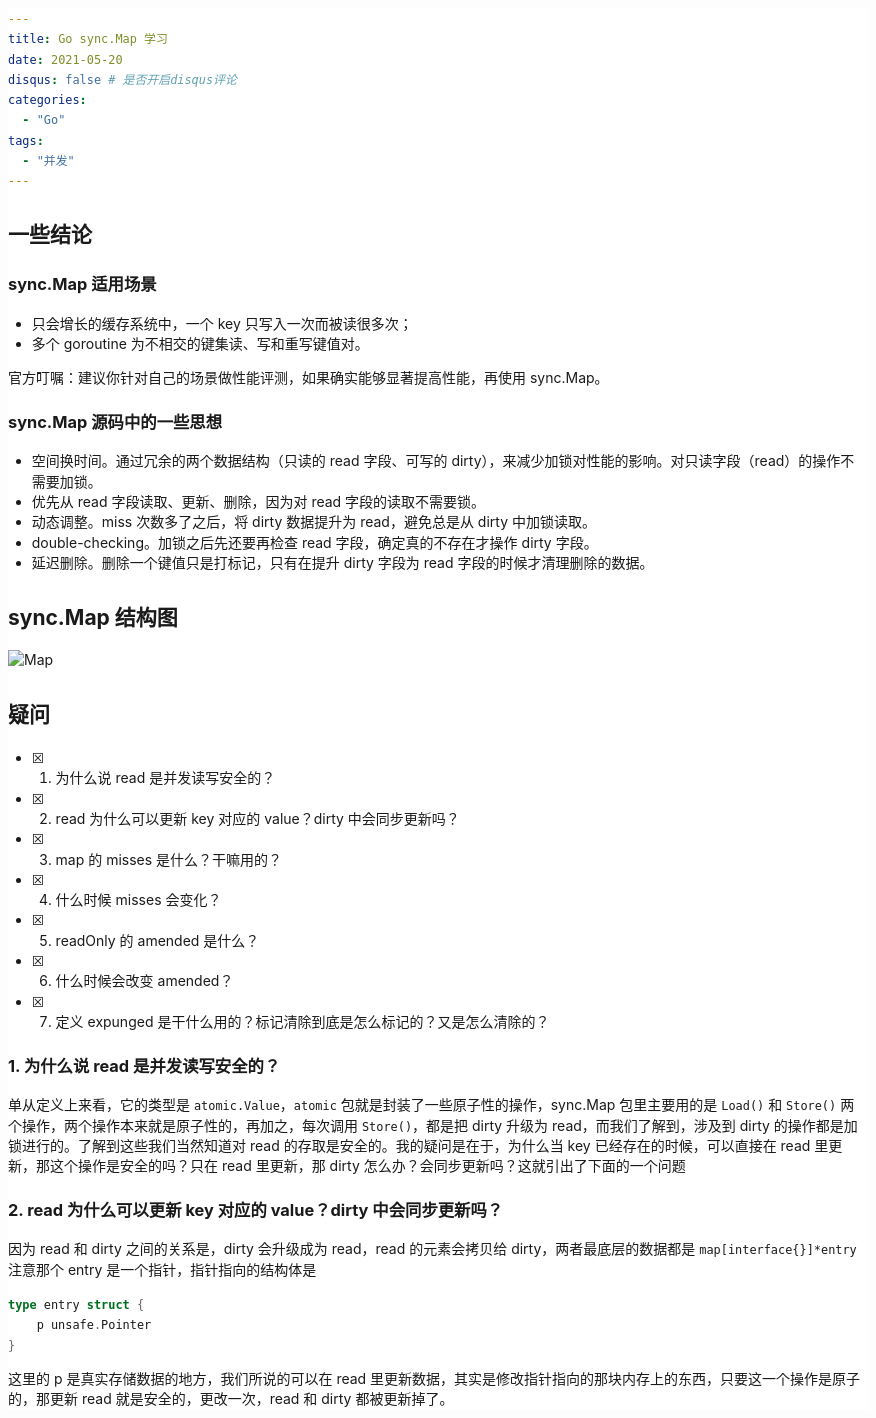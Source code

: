 ```yaml
---
title: Go sync.Map 学习
date: 2021-05-20
disqus: false # 是否开启disqus评论
categories:
  - "Go"
tags:
  - "并发"
---
```




## 一些结论

### sync.Map 适用场景
* 只会增长的缓存系统中，一个 key 只写入一次而被读很多次；
* 多个 goroutine 为不相交的键集读、写和重写键值对。

官方叮嘱：建议你针对自己的场景做性能评测，如果确实能够显著提高性能，再使用 sync.Map。

### sync.Map 源码中的一些思想

* 空间换时间。通过冗余的两个数据结构（只读的 read 字段、可写的 dirty），来减少加锁对性能的影响。对只读字段（read）的操作不需要加锁。
* 优先从 read 字段读取、更新、删除，因为对 read 字段的读取不需要锁。
* 动态调整。miss 次数多了之后，将 dirty 数据提升为 read，避免总是从 dirty 中加锁读取。
* double-checking。加锁之后先还要再检查 read 字段，确定真的不存在才操作 dirty 字段。
* 延迟删除。删除一个键值只是打标记，只有在提升 dirty 字段为 read 字段的时候才清理删除的数据。

## sync.Map 结构图
![Map](http://pic.zero-tt.top/note/Map.png)

## 疑问

- [x] 1. 为什么说 read 是并发读写安全的？
- [x] 2. read 为什么可以更新 key 对应的 value？dirty 中会同步更新吗？
- [x] 3. map 的 misses 是什么？干嘛用的？
- [x] 4. 什么时候 misses 会变化？
- [x] 5. readOnly 的 amended 是什么？
- [x] 6. 什么时候会改变 amended？
- [x] 7. 定义 expunged 是干什么用的？标记清除到底是怎么标记的？又是怎么清除的？

### 1. 为什么说 read 是并发读写安全的？
单从定义上来看，它的类型是 `atomic.Value`，`atomic` 包就是封装了一些原子性的操作，sync.Map 包里主要用的是 `Load()` 和 `Store()` 两个操作，两个操作本来就是原子性的，再加之，每次调用 `Store()`，都是把 dirty 升级为 read，而我们了解到，涉及到 dirty 的操作都是加锁进行的。了解到这些我们当然知道对 read 的存取是安全的。我的疑问是在于，为什么当 key 已经存在的时候，可以直接在 read 里更新，那这个操作是安全的吗？只在 read 里更新，那 dirty 怎么办？会同步更新吗？这就引出了下面的一个问题

### 2. read 为什么可以更新 key 对应的 value？dirty 中会同步更新吗？
因为 read 和 dirty 之间的关系是，dirty 会升级成为 read，read 的元素会拷贝给 dirty，两者最底层的数据都是 `map[interface{}]*entry` 注意那个 entry 是一个指针，指针指向的结构体是
```go
type entry struct {
    p unsafe.Pointer
}
```
这里的 p 是真实存储数据的地方，我们所说的可以在 read 里更新数据，其实是修改指针指向的那块内存上的东西，只要这一个操作是原子的，那更新 read 就是安全的，更改一次，read 和 dirty 都被更新掉了。
